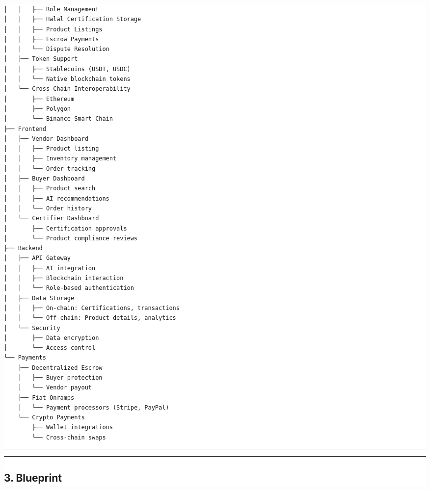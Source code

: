 ```plaintext
│   │   ├── Role Management
│   │   ├── Halal Certification Storage
│   │   ├── Product Listings
│   │   ├── Escrow Payments
│   │   └── Dispute Resolution
│   ├── Token Support
│   │   ├── Stablecoins (USDT, USDC)
│   │   └── Native blockchain tokens
│   └── Cross-Chain Interoperability
│       ├── Ethereum
│       ├── Polygon
│       └── Binance Smart Chain
├── Frontend
│   ├── Vendor Dashboard
│   │   ├── Product listing
│   │   ├── Inventory management
│   │   └── Order tracking
│   ├── Buyer Dashboard
│   │   ├── Product search
│   │   ├── AI recommendations
│   │   └── Order history
│   └── Certifier Dashboard
│       ├── Certification approvals
│       └── Product compliance reviews
├── Backend
│   ├── API Gateway
│   │   ├── AI integration
│   │   ├── Blockchain interaction
│   │   └── Role-based authentication
│   ├── Data Storage
│   │   ├── On-chain: Certifications, transactions
│   │   └── Off-chain: Product details, analytics
│   └── Security
│       ├── Data encryption
│       └── Access control
└── Payments
    ├── Decentralized Escrow
    │   ├── Buyer protection
    │   └── Vendor payout
    ├── Fiat Onramps
    │   └── Payment processors (Stripe, PayPal)
    └── Crypto Payments
        ├── Wallet integrations
        └── Cross-chain swaps
```

---

---

## **3. Blueprint**
